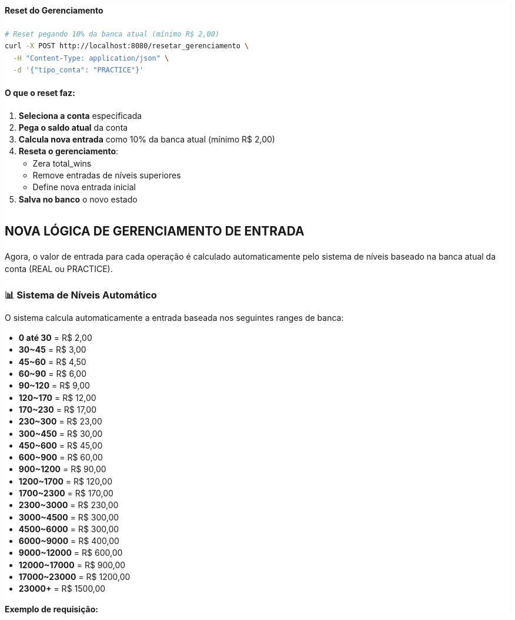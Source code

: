 #### **Reset do Gerenciamento**
```bash
# Reset pegando 10% da banca atual (mínimo R$ 2,00)
curl -X POST http://localhost:8080/resetar_gerenciamento \
  -H "Content-Type: application/json" \
  -d '{"tipo_conta": "PRACTICE"}'
```

#### **O que o reset faz:**
1. **Seleciona a conta** especificada
2. **Pega o saldo atual** da conta
3. **Calcula nova entrada** como 10% da banca atual (mínimo R$ 2,00)
4. **Reseta o gerenciamento**:
   - Zera total_wins
   - Remove entradas de níveis superiores
   - Define nova entrada inicial
5. **Salva no banco** o novo estado

## NOVA LÓGICA DE GERENCIAMENTO DE ENTRADA

Agora, o valor de entrada para cada operação é calculado automaticamente pelo sistema de níveis baseado na banca atual da conta (REAL ou PRACTICE).

### **📊 Sistema de Níveis Automático**

O sistema calcula automaticamente a entrada baseada nos seguintes ranges de banca:

- **0 até 30** = R$ 2,00
- **30~45** = R$ 3,00  
- **45~60** = R$ 4,50
- **60~90** = R$ 6,00
- **90~120** = R$ 9,00
- **120~170** = R$ 12,00
- **170~230** = R$ 17,00
- **230~300** = R$ 23,00
- **300~450** = R$ 30,00
- **450~600** = R$ 45,00
- **600~900** = R$ 60,00
- **900~1200** = R$ 90,00
- **1200~1700** = R$ 120,00
- **1700~2300** = R$ 170,00
- **2300~3000** = R$ 230,00
- **3000~4500** = R$ 300,00
- **4500~6000** = R$ 300,00
- **6000~9000** = R$ 400,00
- **9000~12000** = R$ 600,00
- **12000~17000** = R$ 900,00
- **17000~23000** = R$ 1200,00
- **23000+** = R$ 1500,00

**Exemplo de requisição:**
